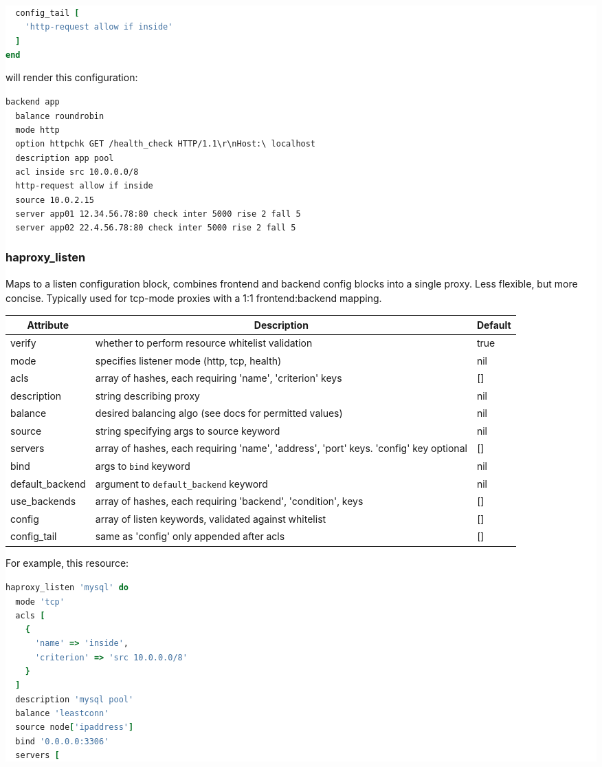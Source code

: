 ```ruby
  config_tail [
    'http-request allow if inside'
  ]
end
```

will render this configuration:

```text
backend app
  balance roundrobin
  mode http
  option httpchk GET /health_check HTTP/1.1\r\nHost:\ localhost
  description app pool
  acl inside src 10.0.0.0/8
  http-request allow if inside
  source 10.0.2.15
  server app01 12.34.56.78:80 check inter 5000 rise 2 fall 5
  server app02 22.4.56.78:80 check inter 5000 rise 2 fall 5
```

### haproxy_listen

Maps to a listen configuration block, combines frontend and backend config
blocks into a single proxy. Less flexible, but more concise. Typically used
for tcp-mode proxies with a 1:1 frontend:backend mapping.

|Attribute|Description|Default|
|---------|-----------|-------|
|verify|whether to perform resource whitelist validation|true|
|mode|specifies listener mode (http, tcp, health)|nil|
|acls|array of hashes, each requiring 'name', 'criterion' keys|[]|
|description|string describing proxy|nil|
|balance|desired balancing algo (see docs for permitted values)|nil|
|source|string specifying args to source keyword|nil|
|servers|array of hashes, each requiring 'name', 'address', 'port' keys. 'config' key optional|[]|
|bind|args to `bind` keyword|nil|
|default_backend|argument to `default_backend` keyword|nil|
|use_backends|array of hashes, each requiring 'backend', 'condition', keys|[]|
|config|array of listen keywords, validated against whitelist|[]|
|config_tail|same as 'config' only appended after acls|[]|

For example, this resource:

```ruby
haproxy_listen 'mysql' do
  mode 'tcp'
  acls [
    {
      'name' => 'inside',
      'criterion' => 'src 10.0.0.0/8'
    }
  ]
  description 'mysql pool'
  balance 'leastconn'
  source node['ipaddress']
  bind '0.0.0.0:3306'
  servers [
```